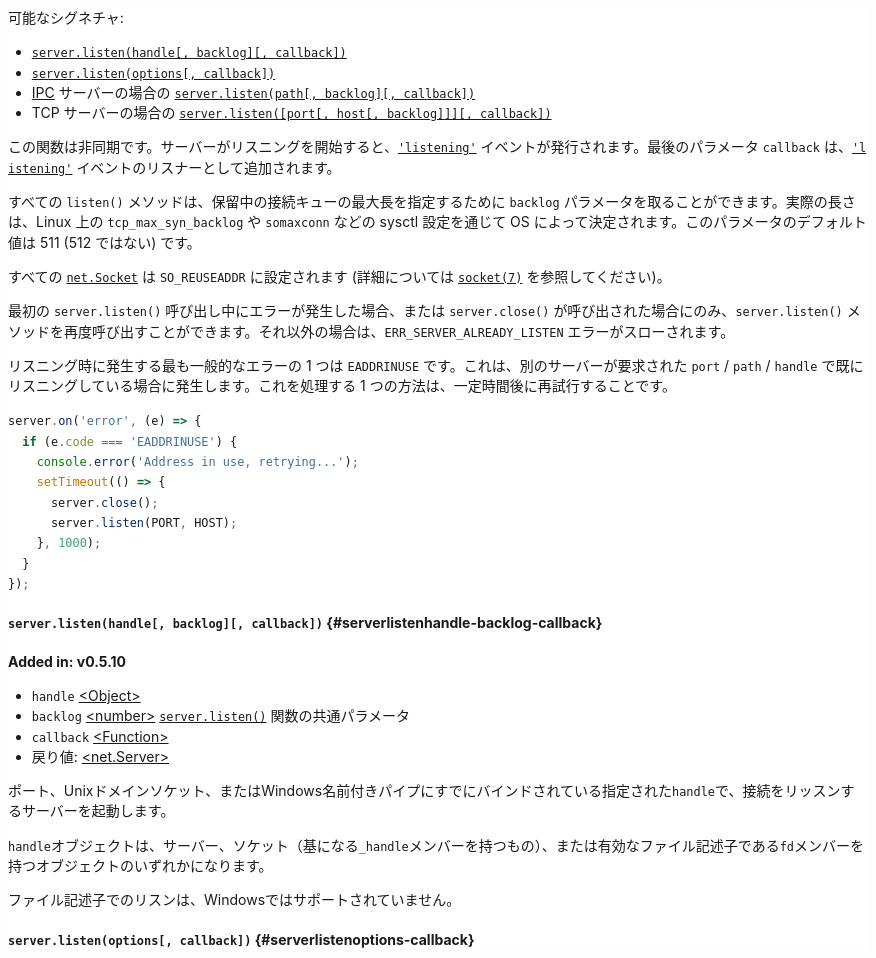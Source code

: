 可能なシグネチャ:

- [`server.listen(handle[, backlog][, callback])`](/ja/nodejs/api/net#serverlistenhandle-backlog-callback)
- [`server.listen(options[, callback])`](/ja/nodejs/api/net#serverlistenoptions-callback)
- [IPC](/ja/nodejs/api/net#ipc-support) サーバーの場合の [`server.listen(path[, backlog][, callback])`](/ja/nodejs/api/net#serverlistenpath-backlog-callback)
- TCP サーバーの場合の [`server.listen([port[, host[, backlog]]][, callback])`](/ja/nodejs/api/net#serverlistenport-host-backlog-callback)

この関数は非同期です。サーバーがリスニングを開始すると、[`'listening'`](/ja/nodejs/api/net#event-listening) イベントが発行されます。最後のパラメータ `callback` は、[`'listening'`](/ja/nodejs/api/net#event-listening) イベントのリスナーとして追加されます。

すべての `listen()` メソッドは、保留中の接続キューの最大長を指定するために `backlog` パラメータを取ることができます。実際の長さは、Linux 上の `tcp_max_syn_backlog` や `somaxconn` などの sysctl 設定を通じて OS によって決定されます。このパラメータのデフォルト値は 511 (512 ではない) です。

すべての [`net.Socket`](/ja/nodejs/api/net#class-netsocket) は `SO_REUSEADDR` に設定されます (詳細については [`socket(7)`](https://man7.org/linux/man-pages/man7/socket.7) を参照してください)。

最初の `server.listen()` 呼び出し中にエラーが発生した場合、または `server.close()` が呼び出された場合にのみ、`server.listen()` メソッドを再度呼び出すことができます。それ以外の場合は、`ERR_SERVER_ALREADY_LISTEN` エラーがスローされます。

リスニング時に発生する最も一般的なエラーの 1 つは `EADDRINUSE` です。これは、別のサーバーが要求された `port` / `path` / `handle` で既にリスニングしている場合に発生します。これを処理する 1 つの方法は、一定時間後に再試行することです。

```js [ESM]
server.on('error', (e) => {
  if (e.code === 'EADDRINUSE') {
    console.error('Address in use, retrying...');
    setTimeout(() => {
      server.close();
      server.listen(PORT, HOST);
    }, 1000);
  }
});
```

#### `server.listen(handle[, backlog][, callback])` {#serverlistenhandle-backlog-callback}

**Added in: v0.5.10**

- `handle` [\<Object\>](https://developer.mozilla.org/en-US/docs/Web/JavaScript/Reference/Global_Objects/Object)
- `backlog` [\<number\>](https://developer.mozilla.org/en-US/docs/Web/JavaScript/Data_structures#Number_type) [`server.listen()`](/ja/nodejs/api/net#serverlisten) 関数の共通パラメータ
- `callback` [\<Function\>](https://developer.mozilla.org/en-US/docs/Web/JavaScript/Reference/Global_Objects/Function)
- 戻り値: [\<net.Server\>](/ja/nodejs/api/net#class-netserver)

ポート、Unixドメインソケット、またはWindows名前付きパイプにすでにバインドされている指定された`handle`で、接続をリッスンするサーバーを起動します。

`handle`オブジェクトは、サーバー、ソケット（基になる`_handle`メンバーを持つもの）、または有効なファイル記述子である`fd`メンバーを持つオブジェクトのいずれかになります。

ファイル記述子でのリスンは、Windowsではサポートされていません。

#### `server.listen(options[, callback])` {#serverlistenoptions-callback}
